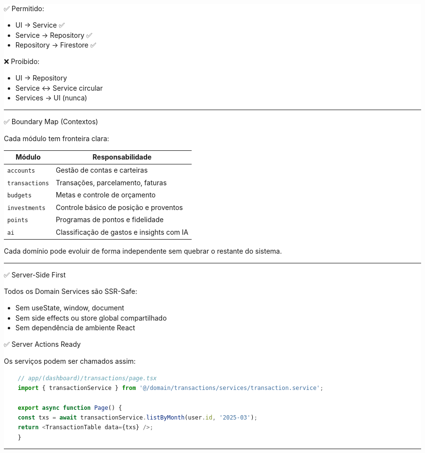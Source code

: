 ✅ Permitido:

- UI → Service ✅
- Service → Repository ✅
- Repository → Firestore ✅

❌ Proibido:

- UI → Repository
- Service ↔ Service circular
- Services → UI (nunca)

---

✅ Boundary Map (Contextos)

Cada módulo tem fronteira clara:

| Módulo         | Responsabilidade                          |
| -------------- | ----------------------------------------- |
| `accounts`     | Gestão de contas e carteiras              |
| `transactions` | Transações, parcelamento, faturas         |
| `budgets`      | Metas e controle de orçamento             |
| `investments`  | Controle básico de posição e proventos    |
| `points`       | Programas de pontos e fidelidade          |
| `ai`           | Classificação de gastos e insights com IA |

Cada domínio pode evoluir de forma independente sem quebrar o restante do sistema.

---

✅ Server-Side First

Todos os Domain Services são SSR-Safe:

- Sem useState, window, document
- Sem side effects ou store global compartilhado
- Sem dependência de ambiente React

✅ Server Actions Ready

Os serviços podem ser chamados assim:

```typescript
    // app/(dashboard)/transactions/page.tsx
    import { transactionService } from '@/domain/transactions/services/transaction.service';

    export async function Page() {
    const txs = await transactionService.listByMonth(user.id, '2025-03');
    return <TransactionTable data={txs} />;
    }
```

---
